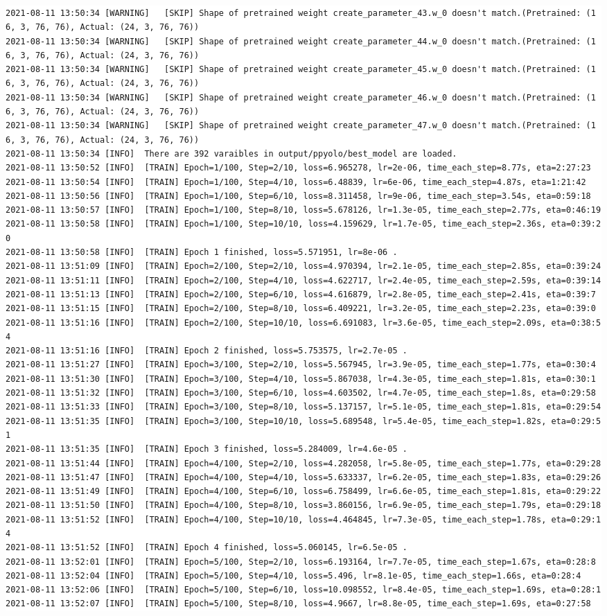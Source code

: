     2021-08-11 13:50:34 [WARNING]	[SKIP] Shape of pretrained weight create_parameter_43.w_0 doesn't match.(Pretrained: (16, 3, 76, 76), Actual: (24, 3, 76, 76))
    2021-08-11 13:50:34 [WARNING]	[SKIP] Shape of pretrained weight create_parameter_44.w_0 doesn't match.(Pretrained: (16, 3, 76, 76), Actual: (24, 3, 76, 76))
    2021-08-11 13:50:34 [WARNING]	[SKIP] Shape of pretrained weight create_parameter_45.w_0 doesn't match.(Pretrained: (16, 3, 76, 76), Actual: (24, 3, 76, 76))
    2021-08-11 13:50:34 [WARNING]	[SKIP] Shape of pretrained weight create_parameter_46.w_0 doesn't match.(Pretrained: (16, 3, 76, 76), Actual: (24, 3, 76, 76))
    2021-08-11 13:50:34 [WARNING]	[SKIP] Shape of pretrained weight create_parameter_47.w_0 doesn't match.(Pretrained: (16, 3, 76, 76), Actual: (24, 3, 76, 76))
    2021-08-11 13:50:34 [INFO]	There are 392 varaibles in output/ppyolo/best_model are loaded.
    2021-08-11 13:50:52 [INFO]	[TRAIN] Epoch=1/100, Step=2/10, loss=6.965278, lr=2e-06, time_each_step=8.77s, eta=2:27:23
    2021-08-11 13:50:54 [INFO]	[TRAIN] Epoch=1/100, Step=4/10, loss=6.48839, lr=6e-06, time_each_step=4.87s, eta=1:21:42
    2021-08-11 13:50:56 [INFO]	[TRAIN] Epoch=1/100, Step=6/10, loss=8.311458, lr=9e-06, time_each_step=3.54s, eta=0:59:18
    2021-08-11 13:50:57 [INFO]	[TRAIN] Epoch=1/100, Step=8/10, loss=5.678126, lr=1.3e-05, time_each_step=2.77s, eta=0:46:19
    2021-08-11 13:50:58 [INFO]	[TRAIN] Epoch=1/100, Step=10/10, loss=4.159629, lr=1.7e-05, time_each_step=2.36s, eta=0:39:20
    2021-08-11 13:50:58 [INFO]	[TRAIN] Epoch 1 finished, loss=5.571951, lr=8e-06 .
    2021-08-11 13:51:09 [INFO]	[TRAIN] Epoch=2/100, Step=2/10, loss=4.970394, lr=2.1e-05, time_each_step=2.85s, eta=0:39:24
    2021-08-11 13:51:11 [INFO]	[TRAIN] Epoch=2/100, Step=4/10, loss=4.622717, lr=2.4e-05, time_each_step=2.59s, eta=0:39:14
    2021-08-11 13:51:13 [INFO]	[TRAIN] Epoch=2/100, Step=6/10, loss=4.616879, lr=2.8e-05, time_each_step=2.41s, eta=0:39:7
    2021-08-11 13:51:15 [INFO]	[TRAIN] Epoch=2/100, Step=8/10, loss=6.409221, lr=3.2e-05, time_each_step=2.23s, eta=0:39:0
    2021-08-11 13:51:16 [INFO]	[TRAIN] Epoch=2/100, Step=10/10, loss=6.691083, lr=3.6e-05, time_each_step=2.09s, eta=0:38:54
    2021-08-11 13:51:16 [INFO]	[TRAIN] Epoch 2 finished, loss=5.753575, lr=2.7e-05 .
    2021-08-11 13:51:27 [INFO]	[TRAIN] Epoch=3/100, Step=2/10, loss=5.567945, lr=3.9e-05, time_each_step=1.77s, eta=0:30:4
    2021-08-11 13:51:30 [INFO]	[TRAIN] Epoch=3/100, Step=4/10, loss=5.867038, lr=4.3e-05, time_each_step=1.81s, eta=0:30:1
    2021-08-11 13:51:32 [INFO]	[TRAIN] Epoch=3/100, Step=6/10, loss=4.603502, lr=4.7e-05, time_each_step=1.8s, eta=0:29:58
    2021-08-11 13:51:33 [INFO]	[TRAIN] Epoch=3/100, Step=8/10, loss=5.137157, lr=5.1e-05, time_each_step=1.81s, eta=0:29:54
    2021-08-11 13:51:35 [INFO]	[TRAIN] Epoch=3/100, Step=10/10, loss=5.689548, lr=5.4e-05, time_each_step=1.82s, eta=0:29:51
    2021-08-11 13:51:35 [INFO]	[TRAIN] Epoch 3 finished, loss=5.284009, lr=4.6e-05 .
    2021-08-11 13:51:44 [INFO]	[TRAIN] Epoch=4/100, Step=2/10, loss=4.282058, lr=5.8e-05, time_each_step=1.77s, eta=0:29:28
    2021-08-11 13:51:47 [INFO]	[TRAIN] Epoch=4/100, Step=4/10, loss=5.633337, lr=6.2e-05, time_each_step=1.83s, eta=0:29:26
    2021-08-11 13:51:49 [INFO]	[TRAIN] Epoch=4/100, Step=6/10, loss=6.758499, lr=6.6e-05, time_each_step=1.81s, eta=0:29:22
    2021-08-11 13:51:50 [INFO]	[TRAIN] Epoch=4/100, Step=8/10, loss=3.860156, lr=6.9e-05, time_each_step=1.79s, eta=0:29:18
    2021-08-11 13:51:52 [INFO]	[TRAIN] Epoch=4/100, Step=10/10, loss=4.464845, lr=7.3e-05, time_each_step=1.78s, eta=0:29:14
    2021-08-11 13:51:52 [INFO]	[TRAIN] Epoch 4 finished, loss=5.060145, lr=6.5e-05 .
    2021-08-11 13:52:01 [INFO]	[TRAIN] Epoch=5/100, Step=2/10, loss=6.193164, lr=7.7e-05, time_each_step=1.67s, eta=0:28:8
    2021-08-11 13:52:04 [INFO]	[TRAIN] Epoch=5/100, Step=4/10, loss=5.496, lr=8.1e-05, time_each_step=1.66s, eta=0:28:4
    2021-08-11 13:52:06 [INFO]	[TRAIN] Epoch=5/100, Step=6/10, loss=10.098552, lr=8.4e-05, time_each_step=1.69s, eta=0:28:1
    2021-08-11 13:52:07 [INFO]	[TRAIN] Epoch=5/100, Step=8/10, loss=4.9667, lr=8.8e-05, time_each_step=1.69s, eta=0:27:58